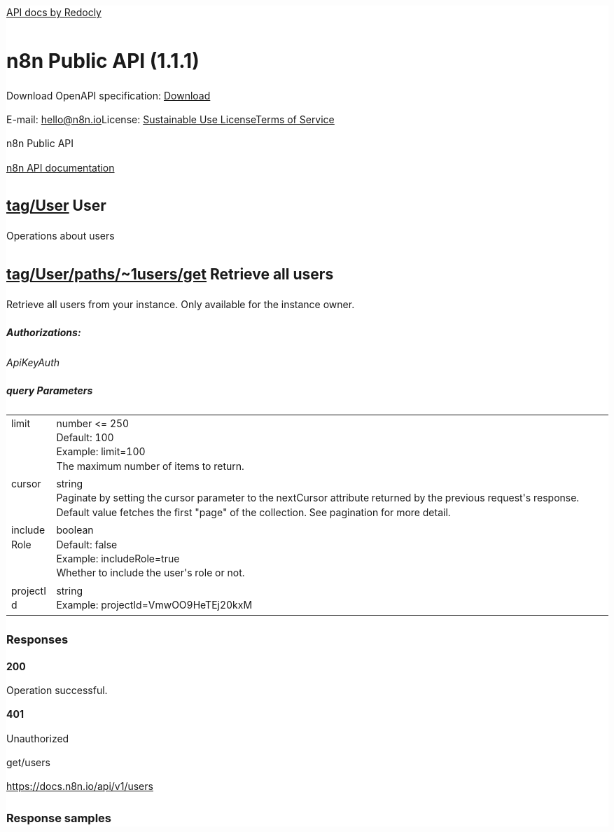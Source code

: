 [API docs by Redocly](https://redocly.com/redoc/)

# n8n Public API (1.1.1)

Download OpenAPI specification: [Download](https://docs.n8n.io/api/v1/openapi.yml)

E-mail: [hello@n8n.io](mailto:hello@n8n.io)License: [Sustainable Use License](https://github.com/n8n-io/n8n/blob/master/LICENSE.md)[Terms of Service](https://n8n.io/legal/terms)

n8n Public API

[n8n API documentation](https://docs.n8n.io/api/)

## [tag/User](https://docs.n8n.io/api/api-reference/\#tag/User) User

Operations about users

## [tag/User/paths/~1users/get](https://docs.n8n.io/api/api-reference/\#tag/User/paths/~1users/get) Retrieve all users

Retrieve all users from your instance. Only available for the instance owner.

##### Authorizations:

_ApiKeyAuth_

##### query Parameters

|     |     |
| --- | --- |
| limit | number <= 250 <br>Default: 100<br>Example: limit=100<br>The maximum number of items to return. |
| cursor | string<br>Paginate by setting the cursor parameter to the nextCursor attribute returned by the previous request's response. Default value fetches the first "page" of the collection. See pagination for more detail. |
| includeRole | boolean<br>Default: false<br>Example: includeRole=true<br>Whether to include the user's role or not. |
| projectId | string<br>Example: projectId=VmwOO9HeTEj20kxM |

### Responses

**200**

Operation successful.

**401**

Unauthorized

get/users

https://docs.n8n.io/api/v1/users

### Response samples
